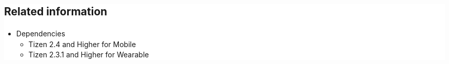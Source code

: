
## Related information
* Dependencies
  - Tizen 2.4 and Higher for Mobile
  - Tizen 2.3.1 and Higher for Wearable
